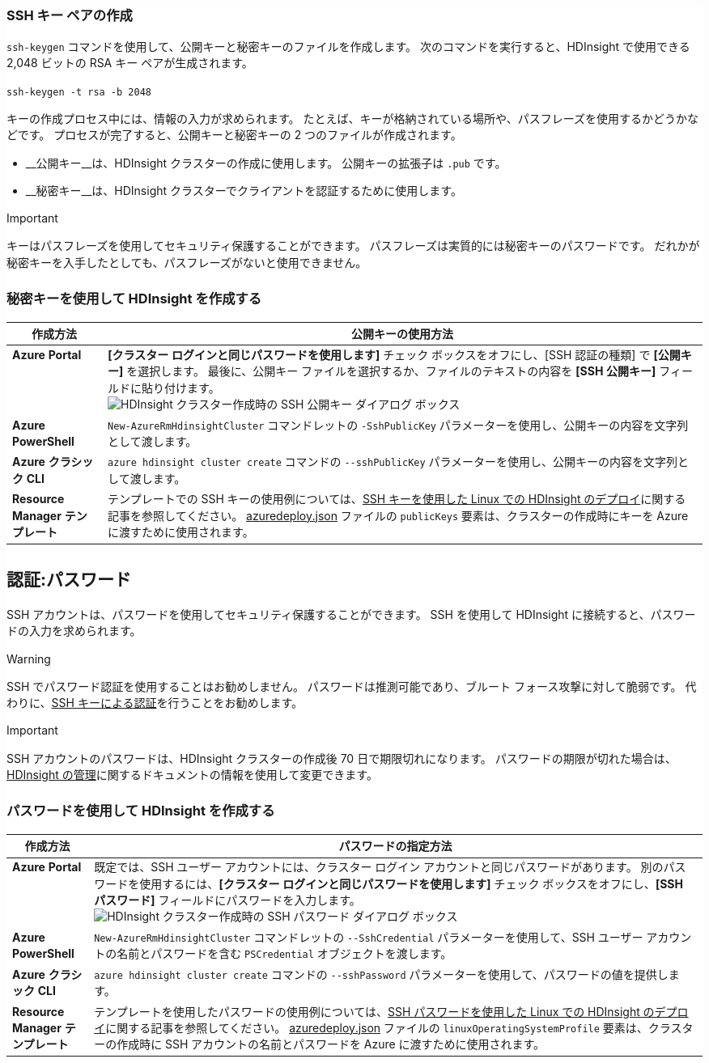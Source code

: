 ### <a name="create-an-ssh-key-pair"></a>SSH キー ペアの作成

`ssh-keygen` コマンドを使用して、公開キーと秘密キーのファイルを作成します。 次のコマンドを実行すると、HDInsight で使用できる 2,048 ビットの RSA キー ペアが生成されます。

    ssh-keygen -t rsa -b 2048

キーの作成プロセス中には、情報の入力が求められます。 たとえば、キーが格納されている場所や、パスフレーズを使用するかどうかなどです。 プロセスが完了すると、公開キーと秘密キーの 2 つのファイルが作成されます。

* __公開キー__は、HDInsight クラスターの作成に使用します。 公開キーの拡張子は `.pub` です。

* __秘密キー__は、HDInsight クラスターでクライアントを認証するために使用します。

> [!IMPORTANT]  
> キーはパスフレーズを使用してセキュリティ保護することができます。 パスフレーズは実質的には秘密キーのパスワードです。 だれかが秘密キーを入手したとしても、パスフレーズがないと使用できません。

### <a name="create-hdinsight-using-the-public-key"></a>秘密キーを使用して HDInsight を作成する

| 作成方法 | 公開キーの使用方法 |
| ------- | ------- |
| **Azure Portal** | __[クラスター ログインと同じパスワードを使用します]__ チェック ボックスをオフにし、[SSH 認証の種類] で __[公開キー]__ を選択します。 最後に、公開キー ファイルを選択するか、ファイルのテキストの内容を __[SSH 公開キー]__ フィールドに貼り付けます。</br>![HDInsight クラスター作成時の SSH 公開キー ダイアログ ボックス](./media/hdinsight-hadoop-linux-use-ssh-unix/create-hdinsight-ssh-public-key.png) |
| **Azure PowerShell** | `New-AzureRmHdinsightCluster` コマンドレットの `-SshPublicKey` パラメーターを使用し、公開キーの内容を文字列として渡します。|
| **Azure クラシック CLI** | `azure hdinsight cluster create` コマンドの `--sshPublicKey` パラメーターを使用し、公開キーの内容を文字列として渡します。 |
| **Resource Manager テンプレート** | テンプレートでの SSH キーの使用例については、[SSH キーを使用した Linux での HDInsight のデプロイ](https://azure.microsoft.com/resources/templates/101-hdinsight-linux-ssh-publickey/)に関する記事を参照してください。 [azuredeploy.json](https://github.com/Azure/azure-quickstart-templates/blob/master/101-hdinsight-linux-ssh-publickey/azuredeploy.json) ファイルの `publicKeys` 要素は、クラスターの作成時にキーを Azure に渡すために使用されます。 |

## <a id="sshpassword"></a>認証:パスワード

SSH アカウントは、パスワードを使用してセキュリティ保護することができます。 SSH を使用して HDInsight に接続すると、パスワードの入力を求められます。

> [!WARNING]  
> SSH でパスワード認証を使用することはお勧めしません。 パスワードは推測可能であり、ブルート フォース攻撃に対して脆弱です。 代わりに、[SSH キーによる認証](#sshkey)を行うことをお勧めします。

> [!IMPORTANT]  
> SSH アカウントのパスワードは、HDInsight クラスターの作成後 70 日で期限切れになります。 パスワードの期限が切れた場合は、[HDInsight の管理](hdinsight-administer-use-portal-linux.md#change-passwords)に関するドキュメントの情報を使用して変更できます。

### <a name="create-hdinsight-using-a-password"></a>パスワードを使用して HDInsight を作成する

| 作成方法 | パスワードの指定方法 |
| --------------- | ---------------- |
| **Azure Portal** | 既定では、SSH ユーザー アカウントには、クラスター ログイン アカウントと同じパスワードがあります。 別のパスワードを使用するには、__[クラスター ログインと同じパスワードを使用します]__ チェック ボックスをオフにし、__[SSH パスワード]__ フィールドにパスワードを入力します。</br>![HDInsight クラスター作成時の SSH パスワード ダイアログ ボックス](./media/hdinsight-hadoop-linux-use-ssh-unix/create-hdinsight-ssh-password.png)|
| **Azure PowerShell** | `New-AzureRmHdinsightCluster` コマンドレットの `--SshCredential` パラメーターを使用して、SSH ユーザー アカウントの名前とパスワードを含む `PSCredential` オブジェクトを渡します。 |
| **Azure クラシック CLI** | `azure hdinsight cluster create` コマンドの `--sshPassword` パラメーターを使用して、パスワードの値を提供します。 |
| **Resource Manager テンプレート** | テンプレートを使用したパスワードの使用例については、[SSH パスワードを使用した Linux での HDInsight のデプロイ](https://azure.microsoft.com/resources/templates/101-hdinsight-linux-ssh-password/)に関する記事を参照してください。 [azuredeploy.json](https://github.com/Azure/azure-quickstart-templates/blob/master/101-hdinsight-linux-ssh-password/azuredeploy.json) ファイルの `linuxOperatingSystemProfile` 要素は、クラスターの作成時に SSH アカウントの名前とパスワードを Azure に渡すために使用されます。|
